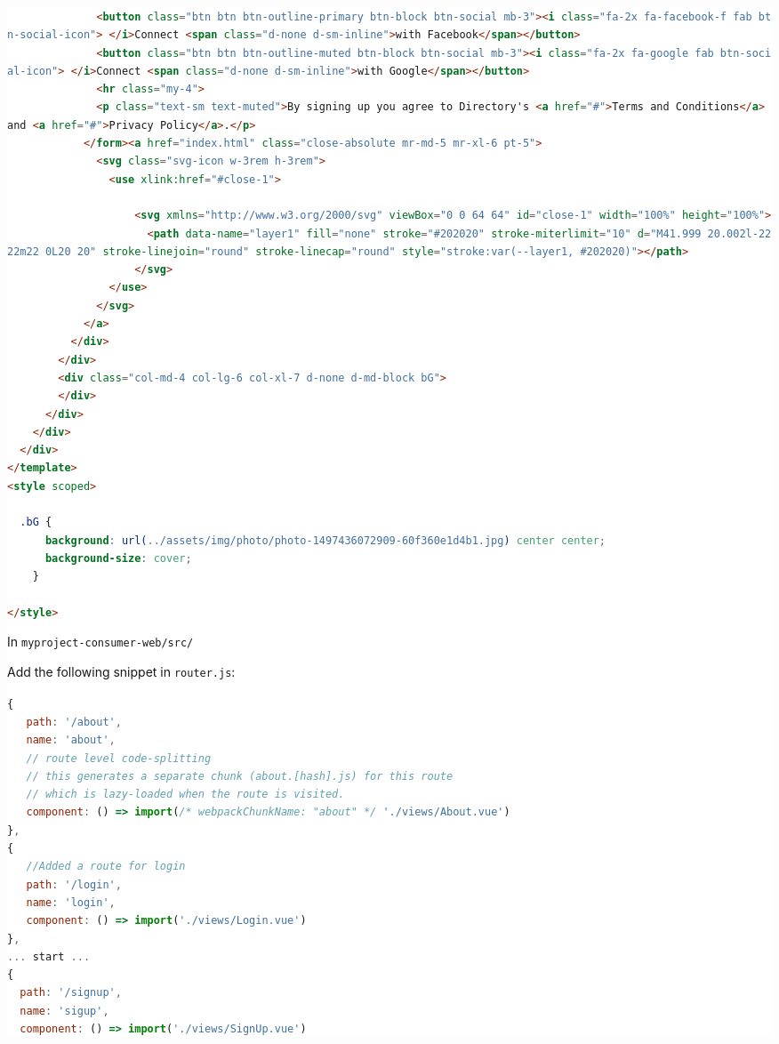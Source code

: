 ```html
              <button class="btn btn btn-outline-primary btn-block btn-social mb-3"><i class="fa-2x fa-facebook-f fab btn-social-icon"> </i>Connect <span class="d-none d-sm-inline">with Facebook</span></button>
              <button class="btn btn btn-outline-muted btn-block btn-social mb-3"><i class="fa-2x fa-google fab btn-social-icon"> </i>Connect <span class="d-none d-sm-inline">with Google</span></button>
              <hr class="my-4">
              <p class="text-sm text-muted">By signing up you agree to Directory's <a href="#">Terms and Conditions</a> and <a href="#">Privacy Policy</a>.</p>
            </form><a href="index.html" class="close-absolute mr-md-5 mr-xl-6 pt-5"> 
              <svg class="svg-icon w-3rem h-3rem">
                <use xlink:href="#close-1"> 

                    <svg xmlns="http://www.w3.org/2000/svg" viewBox="0 0 64 64" id="close-1" width="100%" height="100%">
                      <path data-name="layer1" fill="none" stroke="#202020" stroke-miterlimit="10" d="M41.999 20.002l-22 22m22 0L20 20" stroke-linejoin="round" stroke-linecap="round" style="stroke:var(--layer1, #202020)"></path>
                    </svg>
                </use>
              </svg>
            </a>
          </div>
        </div>
        <div class="col-md-4 col-lg-6 col-xl-7 d-none d-md-block bG">
        </div>
      </div>
    </div>
  </div>
</template>
<style scoped>
  
  .bG {
      background: url(../assets/img/photo/photo-1497436072909-60f360e1d4b1.jpg) center center;
      background-size: cover;
    } 

</style>
```

In `myproject-consumer-web/src/`

Add the following snippet in `router.js`:

```js
{
   path: '/about',
   name: 'about',
   // route level code-splitting
   // this generates a separate chunk (about.[hash].js) for this route
   // which is lazy-loaded when the route is visited.
   component: () => import(/* webpackChunkName: "about" */ './views/About.vue')
},
{ 
   //Added a route for login
   path: '/login',
   name: 'login',
   component: () => import('./views/Login.vue')
},
... start ...
{
  path: '/signup',
  name: 'sigup',
  component: () => import('./views/SignUp.vue')
```